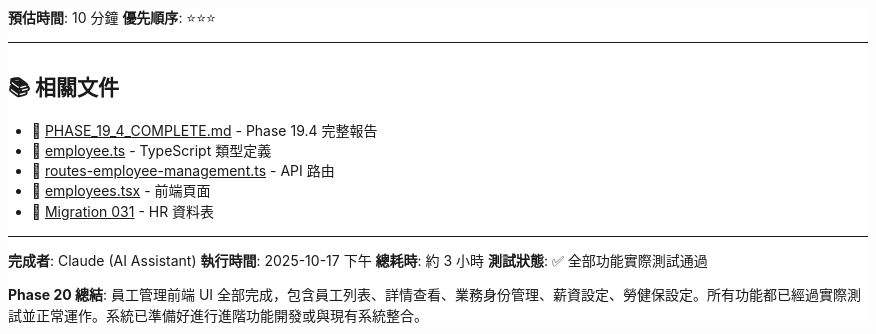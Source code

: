 **預估時間**: 10 分鐘
**優先順序**: ⭐⭐⭐

---

## 📚 相關文件

- 📄 [PHASE_19_4_COMPLETE.md](PHASE_19_4_COMPLETE.md) - Phase 19.4 完整報告
- 📄 [employee.ts](../../client/src/types/employee.ts) - TypeScript 類型定義
- 📄 [routes-employee-management.ts](../../server/routes-employee-management.ts) - API 路由
- 📄 [employees.tsx](../../client/src/pages/settings/employees.tsx) - 前端頁面
- 📄 [Migration 031](../../supabase/migrations/031_create_hr_management_system.sql) - HR 資料表

---

**完成者**: Claude (AI Assistant)
**執行時間**: 2025-10-17 下午
**總耗時**: 約 3 小時
**測試狀態**: ✅ 全部功能實際測試通過

**Phase 20 總結**: 員工管理前端 UI 全部完成，包含員工列表、詳情查看、業務身份管理、薪資設定、勞健保設定。所有功能都已經過實際測試並正常運作。系統已準備好進行進階功能開發或與現有系統整合。
